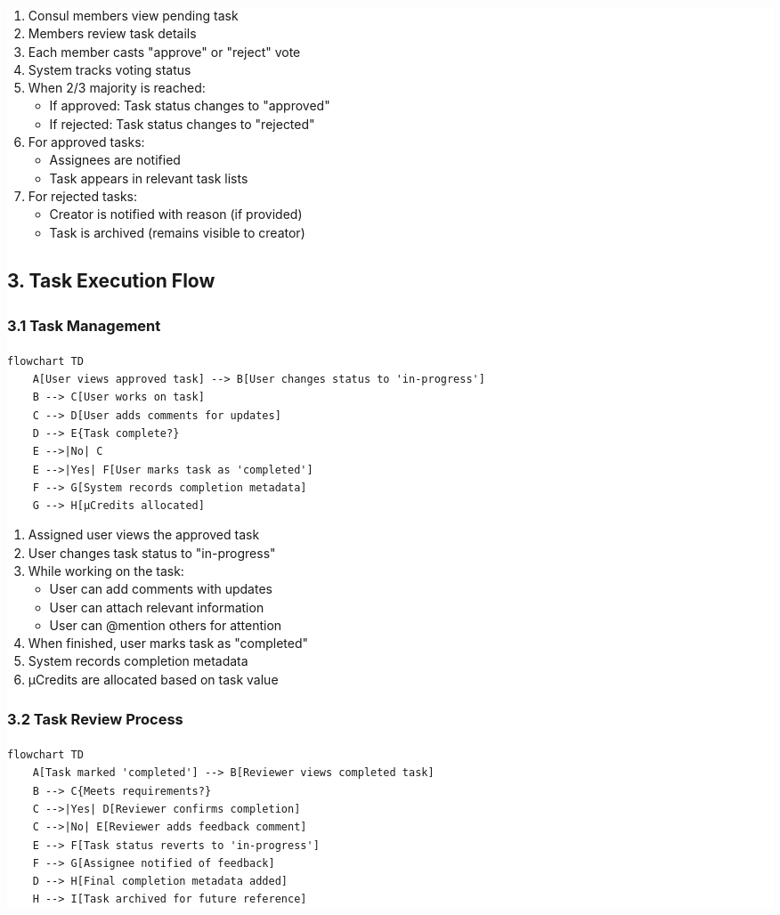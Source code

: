 1. Consul members view pending task
2. Members review task details
3. Each member casts "approve" or "reject" vote
4. System tracks voting status
5. When 2/3 majority is reached:
   - If approved: Task status changes to "approved"
   - If rejected: Task status changes to "rejected"
6. For approved tasks:
   - Assignees are notified
   - Task appears in relevant task lists
7. For rejected tasks:
   - Creator is notified with reason (if provided)
   - Task is archived (remains visible to creator)

## 3. Task Execution Flow

### 3.1 Task Management

```mermaid
flowchart TD
    A[User views approved task] --> B[User changes status to 'in-progress']
    B --> C[User works on task]
    C --> D[User adds comments for updates]
    D --> E{Task complete?}
    E -->|No| C
    E -->|Yes| F[User marks task as 'completed']
    F --> G[System records completion metadata]
    G --> H[μCredits allocated]
```

1. Assigned user views the approved task
2. User changes task status to "in-progress"
3. While working on the task:
   - User can add comments with updates
   - User can attach relevant information
   - User can @mention others for attention
4. When finished, user marks task as "completed"
5. System records completion metadata
6. μCredits are allocated based on task value

### 3.2 Task Review Process

```mermaid
flowchart TD
    A[Task marked 'completed'] --> B[Reviewer views completed task]
    B --> C{Meets requirements?}
    C -->|Yes| D[Reviewer confirms completion]
    C -->|No| E[Reviewer adds feedback comment]
    E --> F[Task status reverts to 'in-progress']
    F --> G[Assignee notified of feedback]
    D --> H[Final completion metadata added]
    H --> I[Task archived for future reference]
```
